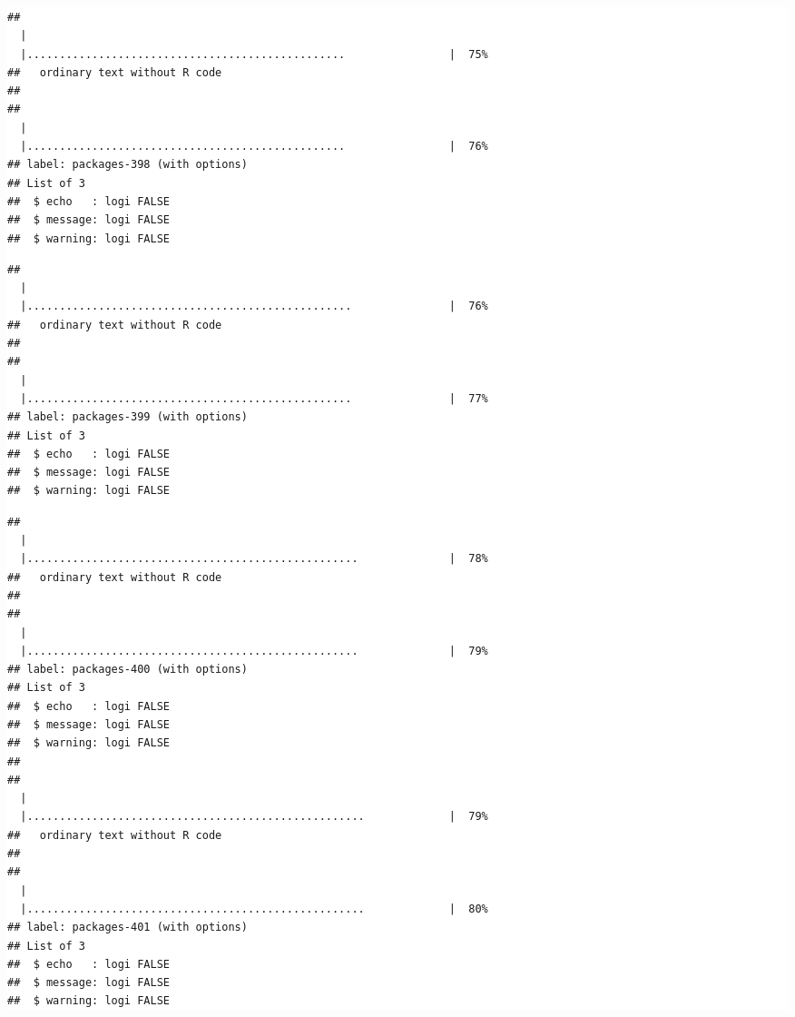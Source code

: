 ```
## 
  |                                                                       
  |.................................................                |  75%
##   ordinary text without R code
## 
## 
  |                                                                       
  |.................................................                |  76%
## label: packages-398 (with options) 
## List of 3
##  $ echo   : logi FALSE
##  $ message: logi FALSE
##  $ warning: logi FALSE
```

```
## 
  |                                                                       
  |..................................................               |  76%
##   ordinary text without R code
## 
## 
  |                                                                       
  |..................................................               |  77%
## label: packages-399 (with options) 
## List of 3
##  $ echo   : logi FALSE
##  $ message: logi FALSE
##  $ warning: logi FALSE
```

```
## 
  |                                                                       
  |...................................................              |  78%
##   ordinary text without R code
## 
## 
  |                                                                       
  |...................................................              |  79%
## label: packages-400 (with options) 
## List of 3
##  $ echo   : logi FALSE
##  $ message: logi FALSE
##  $ warning: logi FALSE
## 
## 
  |                                                                       
  |....................................................             |  79%
##   ordinary text without R code
## 
## 
  |                                                                       
  |....................................................             |  80%
## label: packages-401 (with options) 
## List of 3
##  $ echo   : logi FALSE
##  $ message: logi FALSE
##  $ warning: logi FALSE
```
